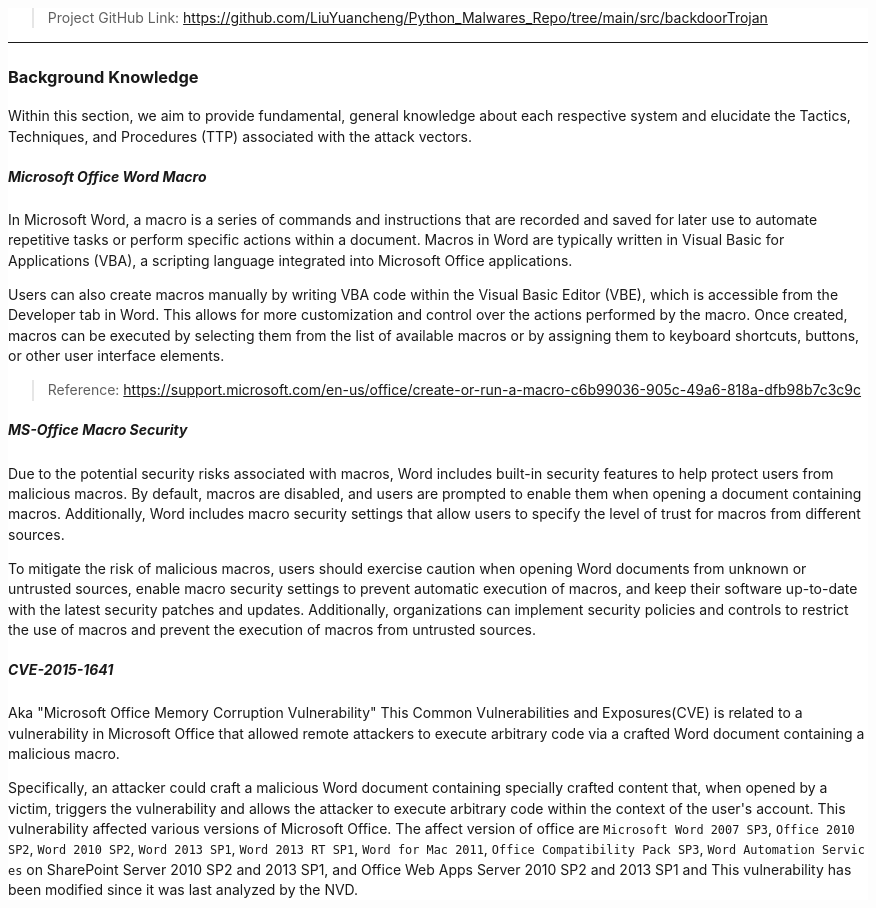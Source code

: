 > Project GitHub  Link: https://github.com/LiuYuancheng/Python_Malwares_Repo/tree/main/src/backdoorTrojan



------

### Background Knowledge

Within this section, we aim to provide fundamental, general knowledge about each respective system and elucidate the Tactics, Techniques, and Procedures (TTP) associated with the attack vectors.

##### Microsoft Office Word Macro

In Microsoft Word, a macro is a series of commands and instructions that are recorded and saved for later use to automate repetitive tasks or perform specific actions within a document. Macros in Word are typically written in Visual Basic for Applications (VBA), a scripting language integrated into Microsoft Office applications.

Users can also create macros manually by writing VBA code within the Visual Basic Editor (VBE), which is accessible from the Developer tab in Word. This allows for more customization and control over the actions performed by the macro. Once created, macros can be executed by selecting them from the list of available macros or by assigning them to keyboard shortcuts, buttons, or other user interface elements.

> Reference: https://support.microsoft.com/en-us/office/create-or-run-a-macro-c6b99036-905c-49a6-818a-dfb98b7c3c9c

##### MS-Office Macro Security

Due to the potential security risks associated with macros, Word includes built-in security features to help protect users from malicious macros. By default, macros are disabled, and users are prompted to enable them when opening a document containing macros. Additionally, Word includes macro security settings that allow users to specify the level of trust for macros from different sources.

To mitigate the risk of malicious macros, users should exercise caution when opening Word documents from unknown or untrusted sources, enable macro security settings to prevent automatic execution of macros, and keep their software up-to-date with the latest security patches and updates. Additionally, organizations can implement security policies and controls to restrict the use of macros and prevent the execution of macros from untrusted sources.

##### CVE-2015-1641

Aka "Microsoft Office Memory Corruption Vulnerability" This Common Vulnerabilities and Exposures(CVE) is related to a vulnerability in Microsoft Office that allowed remote attackers to execute arbitrary code via a crafted Word document containing a malicious macro. 

Specifically, an attacker could craft a malicious Word document containing specially crafted content that, when opened by a victim, triggers the vulnerability and allows the attacker to execute arbitrary code within the context of the user's account. This vulnerability affected various versions of Microsoft Office. The affect version of office are `Microsoft Word 2007 SP3`, `Office 2010 SP2`, `Word 2010 SP2`, `Word 2013 SP1`, `Word 2013 RT SP1`, `Word for Mac 2011`, `Office Compatibility Pack SP3`, `Word Automation Services` on SharePoint Server 2010 SP2 and 2013 SP1, and Office Web Apps Server 2010 SP2 and 2013 SP1 and This vulnerability has been modified since it was last analyzed by the NVD.
